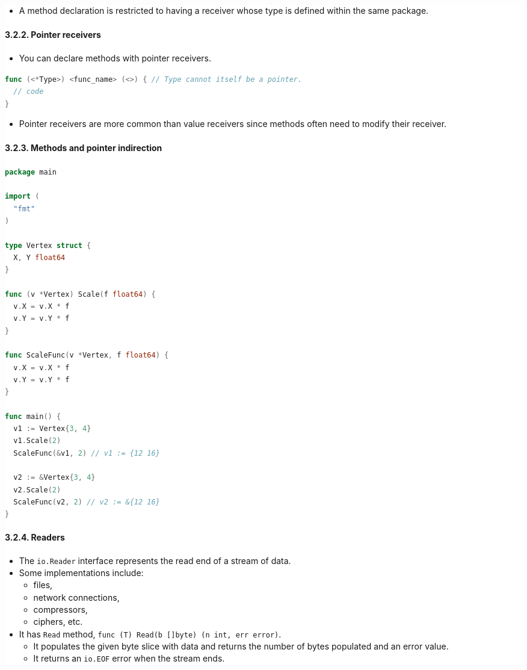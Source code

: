 - A method declaration is restricted to having a receiver whose type is defined within the same package.

#### 3.2.2. Pointer receivers

- You can declare methods with pointer receivers.

```go
func (<*Type>) <func_name> (<>) { // Type cannot itself be a pointer.
  // code
}
```

- Pointer receivers are more common than value receivers since methods often need to modify their receiver.

#### 3.2.3. Methods and pointer indirection

```go
package main

import (
  "fmt"
)

type Vertex struct {
  X, Y float64
}

func (v *Vertex) Scale(f float64) {
  v.X = v.X * f
  v.Y = v.Y * f
}

func ScaleFunc(v *Vertex, f float64) {
  v.X = v.X * f
  v.Y = v.Y * f
}

func main() {
  v1 := Vertex{3, 4}
  v1.Scale(2)
  ScaleFunc(&v1, 2) // v1 := {12 16}

  v2 := &Vertex{3, 4}
  v2.Scale(2)
  ScaleFunc(v2, 2) // v2 := &{12 16}
}
```

#### 3.2.4. Readers

- The `io.Reader` interface represents the read end of a stream of data.
- Some implementations include:
  - files,
  - network connections,
  - compressors,
  - ciphers, etc.
- It has `Read` method, `func (T) Read(b []byte) (n int, err error)`.
  - It populates the given byte slice with data and returns the number of bytes populated and an error value.
  - It returns an `io.EOF` error when the stream ends.
